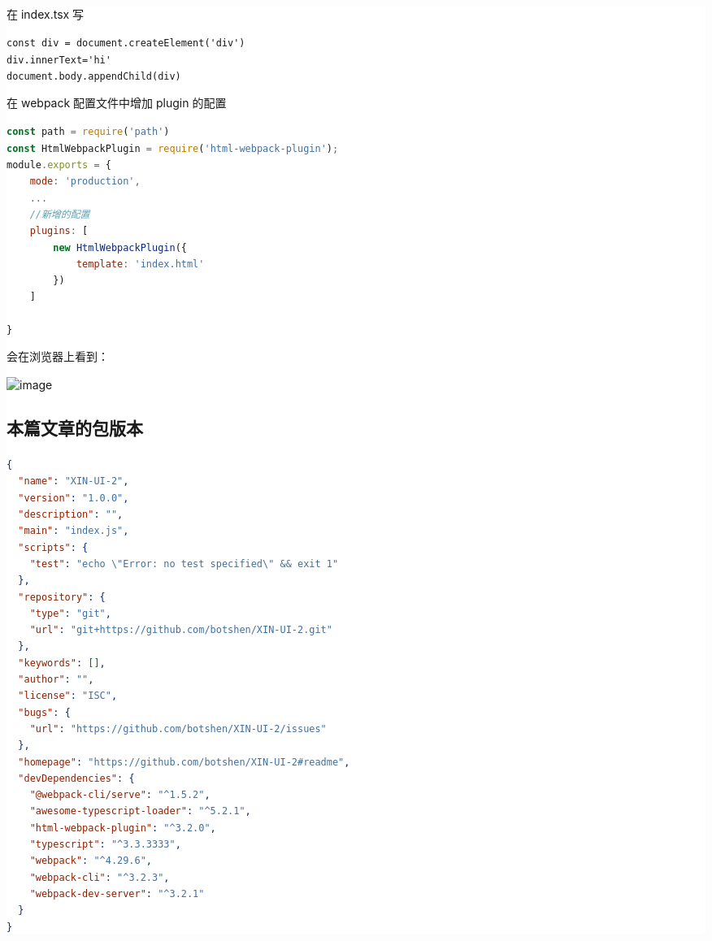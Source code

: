 在 index.tsx 写

```tsx
const div = document.createElement('div')
div.innerText='hi'
document.body.appendChild(div)
```

在 webpack 配置文件中增加 plugin 的配置

```js
const path = require('path')
const HtmlWebpackPlugin = require('html-webpack-plugin');
module.exports = {
    mode: 'production',
    ...
    //新增的配置
    plugins: [
        new HtmlWebpackPlugin({
            template: 'index.html'
        })
    ]

}
```



会在浏览器上看到：

![image](https://cdn.jsdelivr.net/gh/botshen/cdn@master/20210813/image.73otp818t9g0.png)

## 本篇文章的包版本

```json
{
  "name": "XIN-UI-2",
  "version": "1.0.0",
  "description": "",
  "main": "index.js",
  "scripts": {
    "test": "echo \"Error: no test specified\" && exit 1"
  },
  "repository": {
    "type": "git",
    "url": "git+https://github.com/botshen/XIN-UI-2.git"
  },
  "keywords": [],
  "author": "",
  "license": "ISC",
  "bugs": {
    "url": "https://github.com/botshen/XIN-UI-2/issues"
  },
  "homepage": "https://github.com/botshen/XIN-UI-2#readme",
  "devDependencies": {
    "@webpack-cli/serve": "^1.5.2",
    "awesome-typescript-loader": "^5.2.1",
    "html-webpack-plugin": "^3.2.0",
    "typescript": "^3.3.3333",
    "webpack": "^4.29.6",
    "webpack-cli": "^3.2.3",
    "webpack-dev-server": "^3.2.1"
  }
}
```

